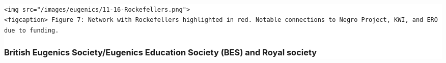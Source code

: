 	<img src="/images/eugenics/11-16-Rockefellers.png">
	<figcaption> Figure 7: Network with Rockefellers highlighted in red. Notable connections to Negro Project, KWI, and ERO due to funding.
</figcaption>
</figure>

### British Eugenics Society/Eugenics Education Society (BES) and Royal society
<figure>